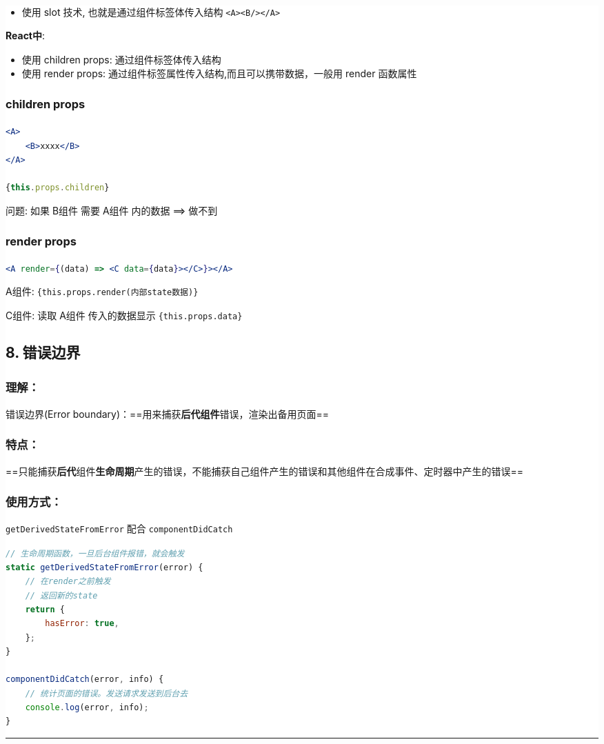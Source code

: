 - 使用 slot 技术, 也就是通过组件标签体传入结构  `<A><B/></A>`

**React中**:

- 使用 children props: 通过组件标签体传入结构
- 使用 render props: 通过组件标签属性传入结构,而且可以携带数据，一般用 render 函数属性

### children props

```jsx
<A>
    <B>xxxx</B>
</A>

{this.props.children}
```
    
问题: 如果 B组件 需要 A组件 内的数据 ==> 做不到 

### render props

```jsx
<A render={(data) => <C data={data}></C>}></A>
```

A组件: `{this.props.render(内部state数据)}`

C组件: 读取 A组件 传入的数据显示 `{this.props.data}` 

## 8. 错误边界

### 理解：

错误边界(Error boundary)：==用来捕获**后代组件**错误，渲染出备用页面==

### 特点：

==只能捕获**后代**组件**生命周期**产生的错误，不能捕获自己组件产生的错误和其他组件在合成事件、定时器中产生的错误==

### 使用方式：

`getDerivedStateFromError` 配合 `componentDidCatch`

```js
// 生命周期函数，一旦后台组件报错，就会触发
static getDerivedStateFromError(error) {
    // 在render之前触发
    // 返回新的state
    return {
        hasError: true,
    };
}

componentDidCatch(error, info) {
    // 统计页面的错误。发送请求发送到后台去
    console.log(error, info);
}
```

---